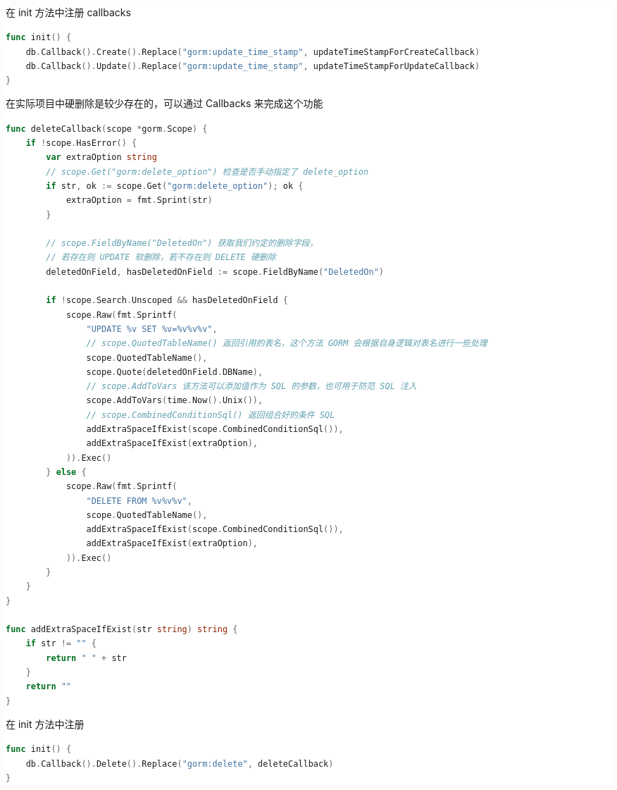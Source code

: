 在 init 方法中注册 callbacks

```go
func init() {
    db.Callback().Create().Replace("gorm:update_time_stamp", updateTimeStampForCreateCallback)
	db.Callback().Update().Replace("gorm:update_time_stamp", updateTimeStampForUpdateCallback)
}
```

在实际项目中硬删除是较少存在的，可以通过 Callbacks 来完成这个功能

```go
func deleteCallback(scope *gorm.Scope) {
	if !scope.HasError() {
		var extraOption string
		// scope.Get("gorm:delete_option") 检查是否手动指定了 delete_option
		if str, ok := scope.Get("gorm:delete_option"); ok {
			extraOption = fmt.Sprint(str)
		}

		// scope.FieldByName("DeletedOn") 获取我们约定的删除字段，
		// 若存在则 UPDATE 软删除，若不存在则 DELETE 硬删除
		deletedOnField, hasDeletedOnField := scope.FieldByName("DeletedOn")

		if !scope.Search.Unscoped && hasDeletedOnField {
			scope.Raw(fmt.Sprintf(
				"UPDATE %v SET %v=%v%v%v",
				// scope.QuotedTableName() 返回引用的表名，这个方法 GORM 会根据自身逻辑对表名进行一些处理
				scope.QuotedTableName(),
				scope.Quote(deletedOnField.DBName),
				// scope.AddToVars 该方法可以添加值作为 SQL 的参数，也可用于防范 SQL 注入
				scope.AddToVars(time.Now().Unix()),
				// scope.CombinedConditionSql() 返回组合好的条件 SQL
				addExtraSpaceIfExist(scope.CombinedConditionSql()),
				addExtraSpaceIfExist(extraOption),
			)).Exec()
		} else {
			scope.Raw(fmt.Sprintf(
				"DELETE FROM %v%v%v",
				scope.QuotedTableName(),
				addExtraSpaceIfExist(scope.CombinedConditionSql()),
				addExtraSpaceIfExist(extraOption),
			)).Exec()
		}
	}
}

func addExtraSpaceIfExist(str string) string {
	if str != "" {
		return " " + str
	}
	return ""
}
```

在 init 方法中注册

```go
func init() {
    db.Callback().Delete().Replace("gorm:delete", deleteCallback)
}
```

